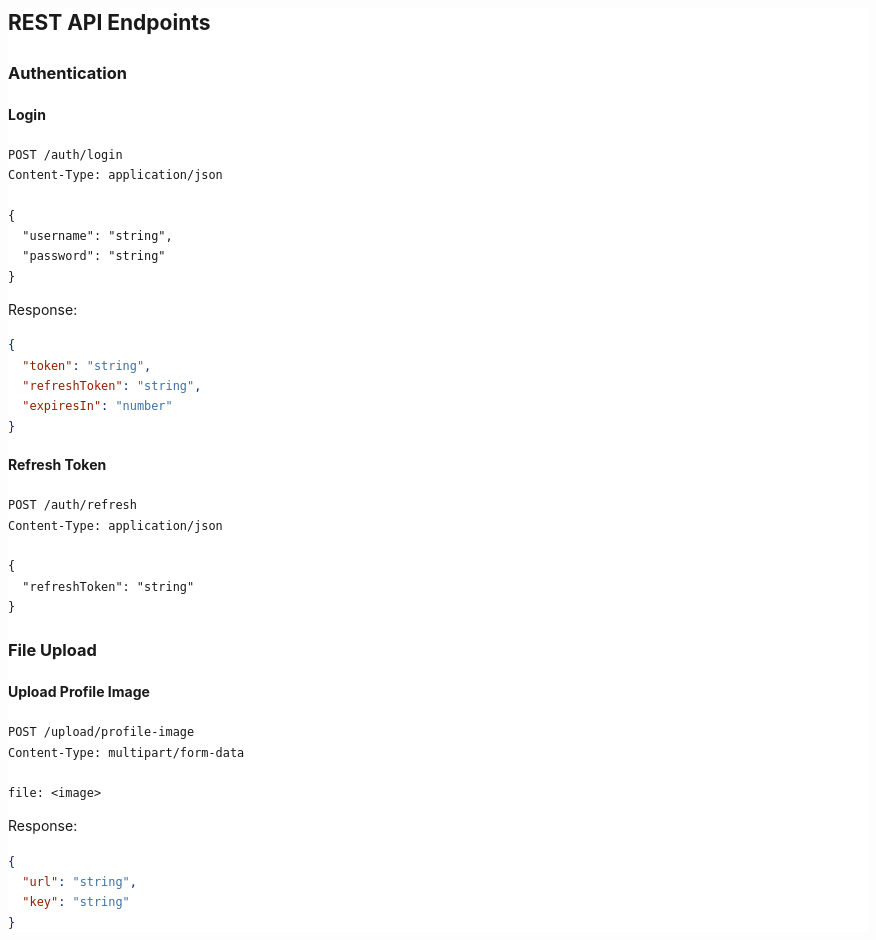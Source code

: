 ## REST API Endpoints

### Authentication

#### Login

```http
POST /auth/login
Content-Type: application/json

{
  "username": "string",
  "password": "string"
}
```

Response:

```json
{
  "token": "string",
  "refreshToken": "string",
  "expiresIn": "number"
}
```

#### Refresh Token

```http
POST /auth/refresh
Content-Type: application/json

{
  "refreshToken": "string"
}
```

### File Upload

#### Upload Profile Image

```http
POST /upload/profile-image
Content-Type: multipart/form-data

file: <image>
```

Response:

```json
{
  "url": "string",
  "key": "string"
}
```
